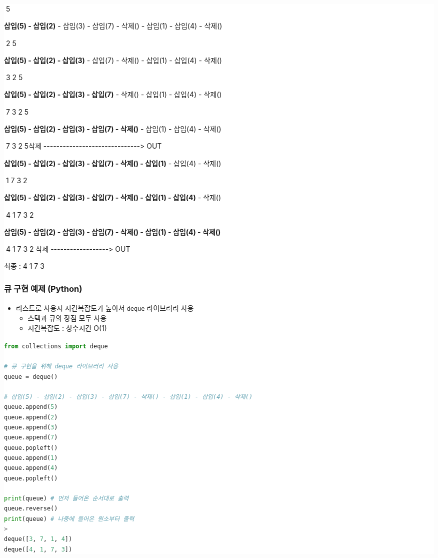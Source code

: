 ​     5    

**삽입(5) - 삽입(2)** - 삽입(3) - 삽입(7) - 삭제() - 삽입(1) - 삽입(4) - 삭제()

​     2              5 

**삽입(5) - 삽입(2) - 삽입(3)** - 삽입(7) - 삭제() - 삽입(1) - 삽입(4) - 삭제()

​      3             2             5 

**삽입(5) - 삽입(2) - 삽입(3) - 삽입(7)** - 삭제() - 삽입(1) - 삽입(4) - 삭제()

​      7             3             2             5 

**삽입(5) - 삽입(2) - 삽입(3) - 삽입(7) - 삭제()** - 삽입(1) - 삽입(4) - 삭제()

​      7             3             2             5삭제  ------------------------------> OUT

**삽입(5) - 삽입(2) - 삽입(3) - 삽입(7) - 삭제() - 삽입(1)** - 삽입(4) - 삭제()

​     1              7             3             2             

**삽입(5) - 삽입(2) - 삽입(3) - 삽입(7) - 삭제() - 삽입(1) - 삽입(4)** - 삭제()

​      4            1              7             3             2    

**삽입(5) - 삽입(2) - 삽입(3) - 삽입(7) - 삭제() - 삽입(1) - 삽입(4) - 삭제()**

​      4            1              7             3             2 삭제  ------------------> OUT

최종 : 4 1 7 3

### 큐 구현 예제 (Python)

- 리스트로 사용시 시간복잡도가 높아서 `deque` 라이브러리 사용
  - 스택과 큐의 장점 모두 사용
  - 시간복잡도 : 상수시간 O(1)

```python
from collections import deque

# 큐 구현을 위해 deque 라이브러리 사용
queue = deque()

# 삽입(5) - 삽입(2) - 삽입(3) - 삽입(7) - 삭제() - 삽입(1) - 삽입(4) - 삭제()
queue.append(5)
queue.append(2)
queue.append(3)
queue.append(7)
queue.popleft()
queue.append(1)
queue.append(4)
queue.popleft()

print(queue) # 먼저 들어온 순서대로 출력
queue.reverse()
print(queue) # 나중에 들어온 원소부터 출력
>
deque([3, 7, 1, 4])
deque([4, 1, 7, 3])
```
